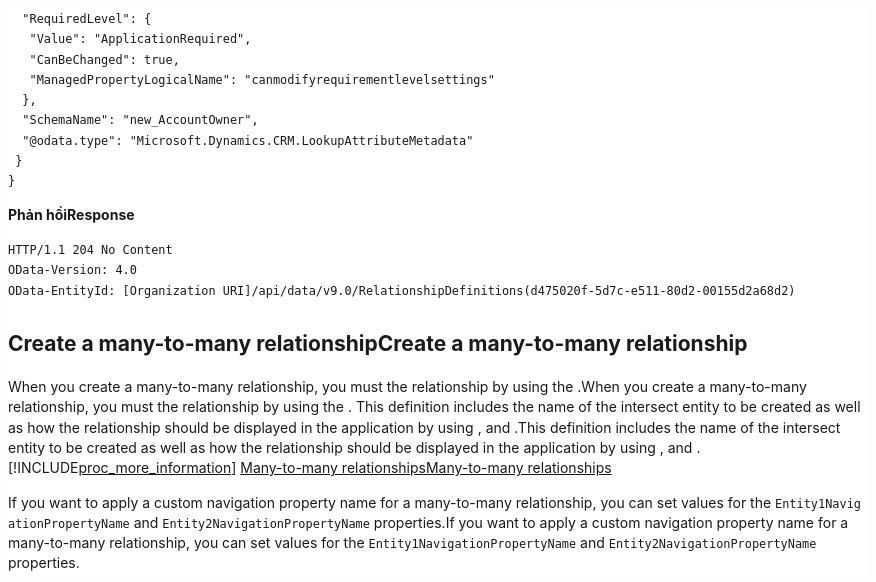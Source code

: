 ```http 
  "RequiredLevel": {  
   "Value": "ApplicationRequired",  
   "CanBeChanged": true,  
   "ManagedPropertyLogicalName": "canmodifyrequirementlevelsettings"  
  },  
  "SchemaName": "new_AccountOwner",  
  "@odata.type": "Microsoft.Dynamics.CRM.LookupAttributeMetadata"  
 }  
}  
```  
  
 <span data-ttu-id="6f322-128">**Phản hồi**</span><span class="sxs-lookup"><span data-stu-id="6f322-128">**Response**</span></span>  
```http 
HTTP/1.1 204 No Content  
OData-Version: 4.0  
OData-EntityId: [Organization URI]/api/data/v9.0/RelationshipDefinitions(d475020f-5d7c-e511-80d2-00155d2a68d2)  
```  
  
<a name="bkmk_CreateManyToMany"></a>
  
## <a name="create-a-many-to-many-relationship"></a><span data-ttu-id="6f322-129">Create a many-to-many relationship</span><span class="sxs-lookup"><span data-stu-id="6f322-129">Create a many-to-many relationship</span></span>

 <span data-ttu-id="6f322-130">When you create a many-to-many relationship, you must the relationship by using the <xref href="Microsoft.Dynamics.CRM.ManyToManyRelationshipMetadata?text=ManyToManyRelationshipMetadata EntityType" />.</span><span class="sxs-lookup"><span data-stu-id="6f322-130">When you create a many-to-many relationship, you must the relationship by using the <xref href="Microsoft.Dynamics.CRM.ManyToManyRelationshipMetadata?text=ManyToManyRelationshipMetadata EntityType" />.</span></span> <span data-ttu-id="6f322-131">This definition includes the name of the intersect entity to be created as well as how the relationship should be displayed in the application by using <xref href="Microsoft.Dynamics.CRM.AssociatedMenuConfiguration?text=AssociatedMenuConfiguration ComplexType" />, <xref href="Microsoft.Dynamics.CRM.Label?text=Label ComplexType" /> and <xref href="Microsoft.Dynamics.CRM.LocalizedLabel?text=LocalizedLabel ComplexType" />.</span><span class="sxs-lookup"><span data-stu-id="6f322-131">This definition includes the name of the intersect entity to be created as well as how the relationship should be displayed in the application by using <xref href="Microsoft.Dynamics.CRM.AssociatedMenuConfiguration?text=AssociatedMenuConfiguration ComplexType" />, <xref href="Microsoft.Dynamics.CRM.Label?text=Label ComplexType" /> and <xref href="Microsoft.Dynamics.CRM.LocalizedLabel?text=LocalizedLabel ComplexType" />.</span></span> [!INCLUDE[proc_more_information](../../includes/proc-more-information.md)] <span data-ttu-id="6f322-132">[Many-to-many relationships](../customize-entity-relationship-metadata.md#BKMK_ManyToManyRelationships)</span><span class="sxs-lookup"><span data-stu-id="6f322-132">[Many-to-many relationships](../customize-entity-relationship-metadata.md#BKMK_ManyToManyRelationships)</span></span>  
  
 <span data-ttu-id="6f322-133">If you want to apply a custom navigation property name for a many-to-many relationship, you can set values for the `Entity1NavigationPropertyName` and `Entity2NavigationPropertyName` properties.</span><span class="sxs-lookup"><span data-stu-id="6f322-133">If you want to apply a custom navigation property name for a many-to-many relationship, you can set values for the `Entity1NavigationPropertyName` and `Entity2NavigationPropertyName` properties.</span></span>  
  